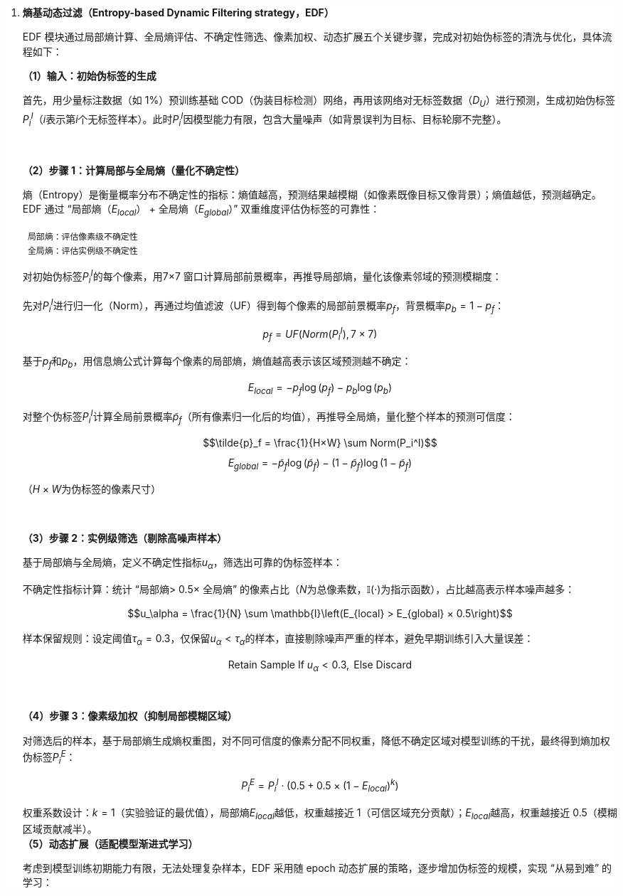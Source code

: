 1. **熵基动态过滤（Entropy-based Dynamic Filtering strategy，EDF）**
    
    EDF 模块通过局部熵计算、全局熵评估、不确定性筛选、像素加权、动态扩展五个关键步骤，完成对初始伪标签的清洗与优化，具体流程如下：
    
    **（1）输入：初始伪标签的生成**
    
    首先，用少量标注数据（如 1%）预训练基础 COD（伪装目标检测）网络，再用该网络对无标签数据（$D_U$）进行预测，生成初始伪标签$P_i^I$（$i$表示第$i$个无标签样本）。此时$P_i^I$因模型能力有限，包含大量噪声（如背景误判为目标、目标轮廓不完整）。

    <br>
    
    **（2）步骤 1：计算局部与全局熵（量化不确定性）**
    
    熵（Entropy）是衡量概率分布不确定性的指标：熵值越高，预测结果越模糊（如像素既像目标又像背景）；熵值越低，预测越确定。EDF 通过 “局部熵（$E_{local}$） + 全局熵（$E_{global}$）” 双重维度评估伪标签的可靠性：
    
        局部熵：评估像素级不确定性
        全局熵：评估实例级不确定性
    
    对初始伪标签$P_i^I$的每个像素，用7×7 窗口计算局部前景概率，再推导局部熵，量化该像素邻域的预测模糊度：
    
    先对$P_i^I$进行归一化（Norm），再通过均值滤波（UF）得到每个像素的局部前景概率$p_f$，背景概率$p_b=1-p_f$：

    $$p_f = UF\left(Norm\left(P_i^I\right), 7×7\right)$$
    
    基于$p_f$和$p_b$，用信息熵公式计算每个像素的局部熵，熵值越高表示该区域预测越不确定：

    $$E_{local} = -p_f \log(p_f) - p_b \log(p_b)$$

    对整个伪标签$P_i^I$计算全局前景概率$\tilde{p}_f$（所有像素归一化后的均值），再推导全局熵，量化整个样本的预测可信度：

    $$\tilde{p}_f = \frac{1}{H×W} \sum Norm(P_i^I)$$
    $$E_{global} = -\tilde{p}_f \log(\tilde{p}_f) - (1-\tilde{p}_f) \log(1-\tilde{p}_f)$$

    （$H×W$为伪标签的像素尺寸）
    
    <br>

    **（3）步骤 2：实例级筛选（剔除高噪声样本）**
    
    基于局部熵与全局熵，定义不确定性指标$u_\alpha$，筛选出可靠的伪标签样本：

    不确定性指标计算：统计 “局部熵> 0.5× 全局熵” 的像素占比（$N$为总像素数，$\mathbb{I}(·)$为指示函数），占比越高表示样本噪声越多：

    $$u_\alpha = \frac{1}{N} \sum \mathbb{I}\left(E_{local} > E_{global} × 0.5\right)$$

    样本保留规则：设定阈值$\tau_\alpha=0.3$，仅保留$u_\alpha < \tau_\alpha$的样本，直接剔除噪声严重的样本，避免早期训练引入大量误差：

    $$\text{Retain Sample If } u_\alpha < 0.3, \text{ Else Discard}$$

    <br>

    **（4）步骤 3：像素级加权（抑制局部模糊区域）**

    对筛选后的样本，基于局部熵生成熵权重图，对不同可信度的像素分配不同权重，降低不确定区域对模型训练的干扰，最终得到熵加权伪标签$P_i^E$：

    $$P_i^E = P_i^I \cdot \left(0.5 + 0.5×(1-E_{local})^k\right)$$

    权重系数设计：$k=1$（实验验证的最优值），局部熵$E_{local}$越低，权重越接近 1（可信区域充分贡献）；$E_{local}$越高，权重越接近 0.5（模糊区域贡献减半）。
    <br>
    **（5）动态扩展（适配模型渐进式学习）**

    考虑到模型训练初期能力有限，无法处理复杂样本，EDF 采用随 epoch 动态扩展的策略，逐步增加伪标签的规模，实现 “从易到难” 的学习：
